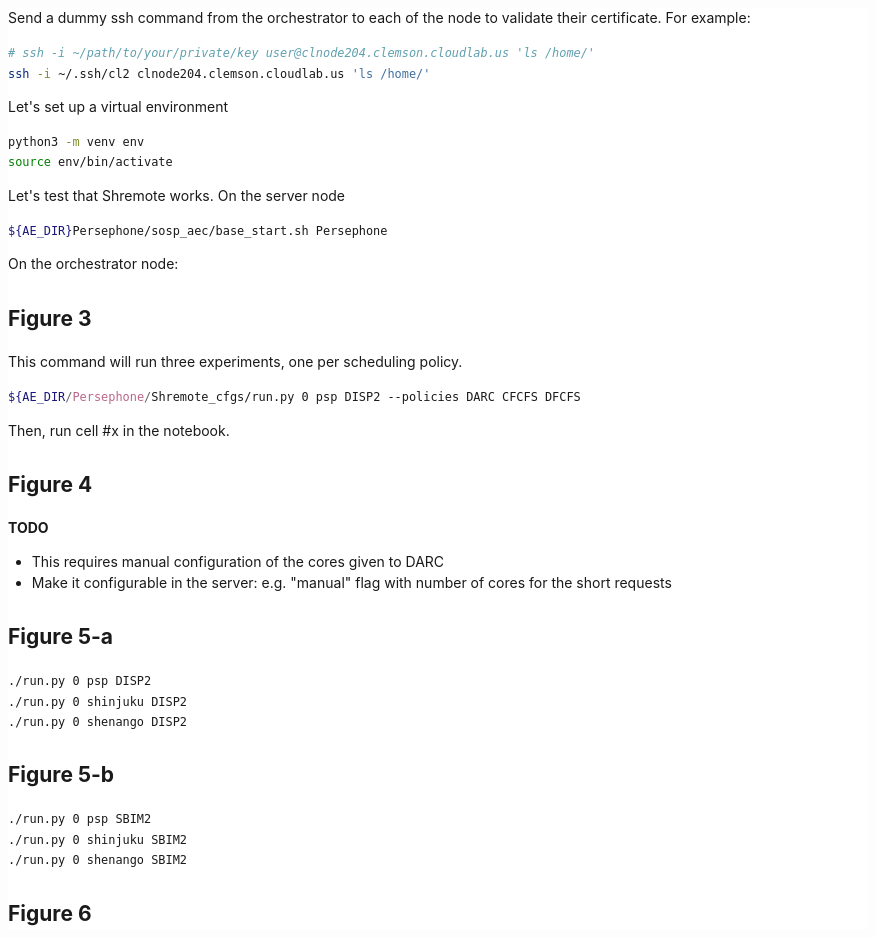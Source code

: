 Send a dummy ssh command from the orchestrator to each of the node to validate their certificate. For example:
```bash
# ssh -i ~/path/to/your/private/key user@clnode204.clemson.cloudlab.us 'ls /home/'
ssh -i ~/.ssh/cl2 clnode204.clemson.cloudlab.us 'ls /home/'
```

Let's set up a virtual environment
```bash
python3 -m venv env
source env/bin/activate
```

Let's test that Shremote works. On the server node
```bash
${AE_DIR}Persephone/sosp_aec/base_start.sh Persephone
```

On the orchestrator node:
```bash
```

Figure 3
--------
This command will run three experiments, one per scheduling policy.

```bash
${AE_DIR/Persephone/Shremote_cfgs/run.py 0 psp DISP2 --policies DARC CFCFS DFCFS
```

Then, run cell #x in the notebook.

Figure 4
--------

**TODO**
- This requires manual configuration of the cores given to DARC
- Make it configurable in the server: e.g. "manual" flag with number of cores for the short requests

Figure 5-a
--------
```bash
./run.py 0 psp DISP2
./run.py 0 shinjuku DISP2
./run.py 0 shenango DISP2
```

Figure 5-b
--------
```bash
./run.py 0 psp SBIM2
./run.py 0 shinjuku SBIM2
./run.py 0 shenango SBIM2
```

Figure 6
--------
